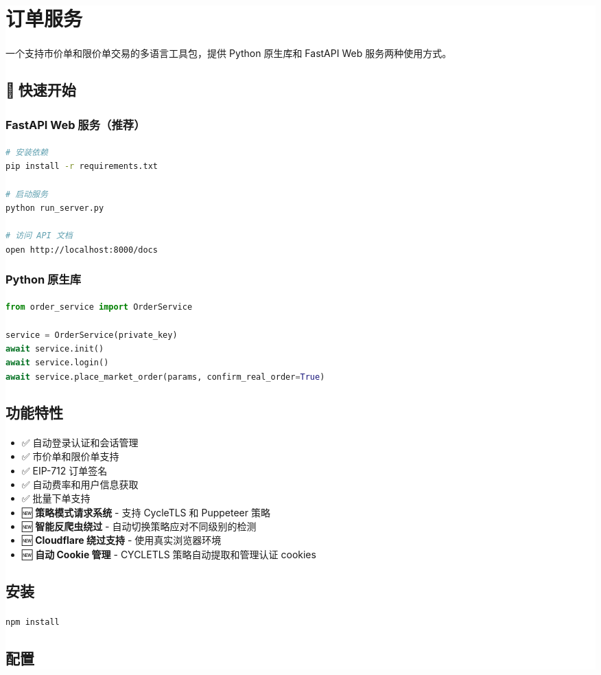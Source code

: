 # 订单服务

一个支持市价单和限价单交易的多语言工具包，提供 Python 原生库和 FastAPI Web 服务两种使用方式。

## 🚀 快速开始

### FastAPI Web 服务（推荐）

```bash
# 安装依赖
pip install -r requirements.txt

# 启动服务
python run_server.py

# 访问 API 文档
open http://localhost:8000/docs
```

### Python 原生库

```python
from order_service import OrderService

service = OrderService(private_key)
await service.init()
await service.login()
await service.place_market_order(params, confirm_real_order=True)
```

## 功能特性

- ✅ 自动登录认证和会话管理
- ✅ 市价单和限价单支持
- ✅ EIP-712 订单签名
- ✅ 自动费率和用户信息获取
- ✅ 批量下单支持
- 🆕 **策略模式请求系统** - 支持 CycleTLS 和 Puppeteer 策略
- 🆕 **智能反爬虫绕过** - 自动切换策略应对不同级别的检测
- 🆕 **Cloudflare 绕过支持** - 使用真实浏览器环境
- 🆕 **自动 Cookie 管理** - CYCLETLS 策略自动提取和管理认证 cookies

## 安装

```bash
npm install
```

## 配置
